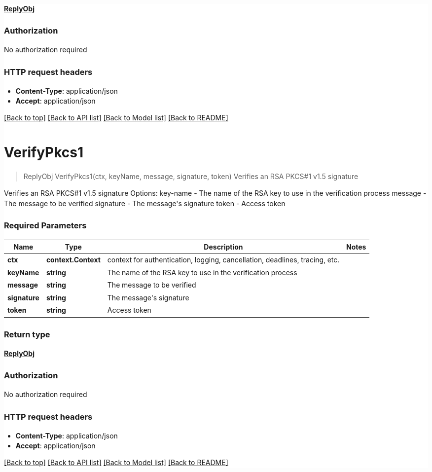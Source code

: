[**ReplyObj**](ReplyObj.md)

### Authorization

No authorization required

### HTTP request headers

 - **Content-Type**: application/json
 - **Accept**: application/json

[[Back to top]](#) [[Back to API list]](../README.md#documentation-for-api-endpoints) [[Back to Model list]](../README.md#documentation-for-models) [[Back to README]](../README.md)

# **VerifyPkcs1**
> ReplyObj VerifyPkcs1(ctx, keyName, message, signature, token)
Verifies an RSA PKCS#1 v1.5 signature

Verifies an RSA PKCS#1 v1.5 signature Options:   key-name -    The name of the RSA key to use in the verification process   message -    The message to be verified   signature -    The message's signature   token -    Access token

### Required Parameters

Name | Type | Description  | Notes
------------- | ------------- | ------------- | -------------
 **ctx** | **context.Context** | context for authentication, logging, cancellation, deadlines, tracing, etc.
  **keyName** | **string**| The name of the RSA key to use in the verification process | 
  **message** | **string**| The message to be verified | 
  **signature** | **string**| The message&#39;s signature | 
  **token** | **string**| Access token | 

### Return type

[**ReplyObj**](ReplyObj.md)

### Authorization

No authorization required

### HTTP request headers

 - **Content-Type**: application/json
 - **Accept**: application/json

[[Back to top]](#) [[Back to API list]](../README.md#documentation-for-api-endpoints) [[Back to Model list]](../README.md#documentation-for-models) [[Back to README]](../README.md)

